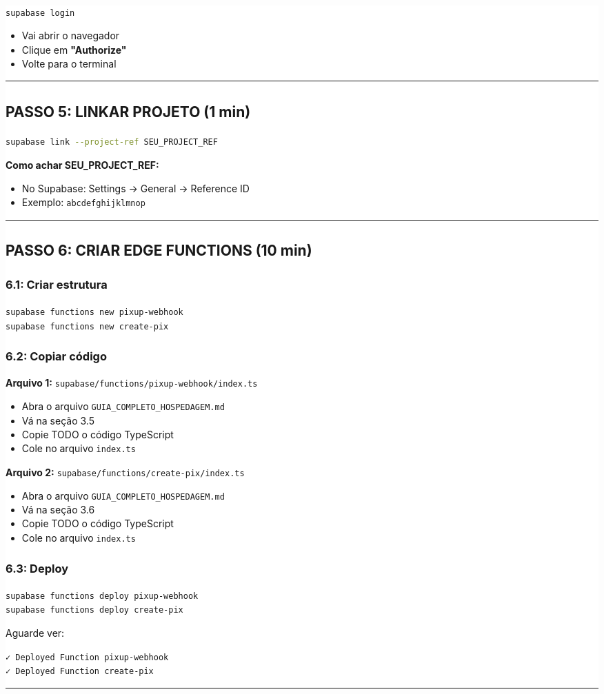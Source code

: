 ```bash
supabase login
```

- Vai abrir o navegador
- Clique em **"Authorize"**
- Volte para o terminal

---

## PASSO 5: LINKAR PROJETO (1 min)

```bash
supabase link --project-ref SEU_PROJECT_REF
```

**Como achar SEU_PROJECT_REF:**
- No Supabase: Settings → General → Reference ID
- Exemplo: `abcdefghijklmnop`

---

## PASSO 6: CRIAR EDGE FUNCTIONS (10 min)

### 6.1: Criar estrutura
```bash
supabase functions new pixup-webhook
supabase functions new create-pix
```

### 6.2: Copiar código

**Arquivo 1:** `supabase/functions/pixup-webhook/index.ts`
- Abra o arquivo `GUIA_COMPLETO_HOSPEDAGEM.md`
- Vá na seção 3.5
- Copie TODO o código TypeScript
- Cole no arquivo `index.ts`

**Arquivo 2:** `supabase/functions/create-pix/index.ts`
- Abra o arquivo `GUIA_COMPLETO_HOSPEDAGEM.md`
- Vá na seção 3.6
- Copie TODO o código TypeScript
- Cole no arquivo `index.ts`

### 6.3: Deploy
```bash
supabase functions deploy pixup-webhook
supabase functions deploy create-pix
```

Aguarde ver:
```
✓ Deployed Function pixup-webhook
✓ Deployed Function create-pix
```

---